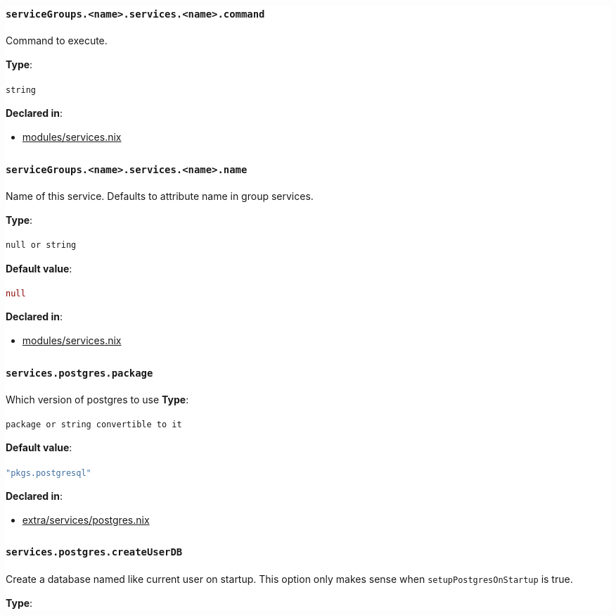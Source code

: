### `serviceGroups.<name>.services.<name>.command`

Command to execute.

**Type**:

```console
string
```

**Declared in**:

- [modules/services.nix](https://github.com/numtide/devshell/tree/main/modules/services.nix)

### `serviceGroups.<name>.services.<name>.name`

Name of this service. Defaults to attribute name in group services.

**Type**:

```console
null or string
```

**Default value**:

```nix
null
```

**Declared in**:

- [modules/services.nix](https://github.com/numtide/devshell/tree/main/modules/services.nix)

### `services.postgres.package`

Which version of postgres to use
**Type**:

```console
package or string convertible to it
```

**Default value**:

```nix
"pkgs.postgresql"
```

**Declared in**:

- [extra/services/postgres.nix](https://github.com/numtide/devshell/tree/main/extra/services/postgres.nix)

### `services.postgres.createUserDB`

Create a database named like current user on startup.
This option only makes sense when `setupPostgresOnStartup` is true.

**Type**:
